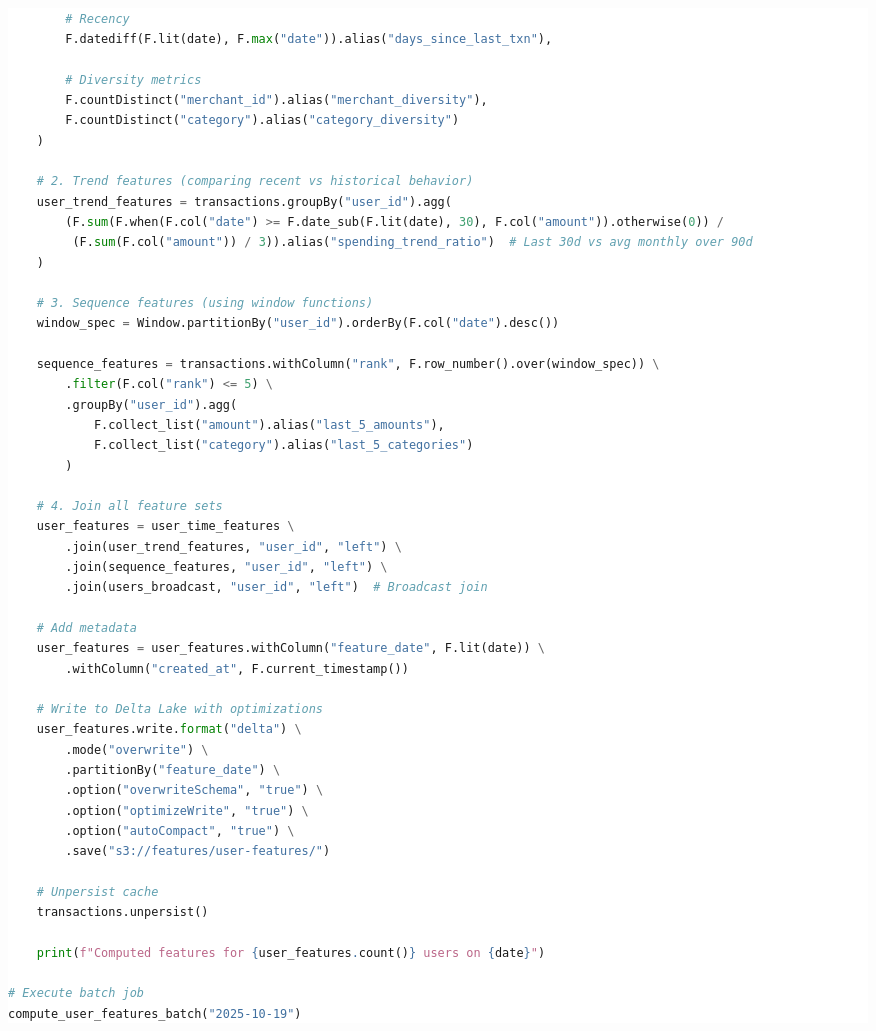 ```python
        # Recency
        F.datediff(F.lit(date), F.max("date")).alias("days_since_last_txn"),

        # Diversity metrics
        F.countDistinct("merchant_id").alias("merchant_diversity"),
        F.countDistinct("category").alias("category_diversity")
    )

    # 2. Trend features (comparing recent vs historical behavior)
    user_trend_features = transactions.groupBy("user_id").agg(
        (F.sum(F.when(F.col("date") >= F.date_sub(F.lit(date), 30), F.col("amount")).otherwise(0)) /
         (F.sum(F.col("amount")) / 3)).alias("spending_trend_ratio")  # Last 30d vs avg monthly over 90d
    )

    # 3. Sequence features (using window functions)
    window_spec = Window.partitionBy("user_id").orderBy(F.col("date").desc())

    sequence_features = transactions.withColumn("rank", F.row_number().over(window_spec)) \
        .filter(F.col("rank") <= 5) \
        .groupBy("user_id").agg(
            F.collect_list("amount").alias("last_5_amounts"),
            F.collect_list("category").alias("last_5_categories")
        )

    # 4. Join all feature sets
    user_features = user_time_features \
        .join(user_trend_features, "user_id", "left") \
        .join(sequence_features, "user_id", "left") \
        .join(users_broadcast, "user_id", "left")  # Broadcast join

    # Add metadata
    user_features = user_features.withColumn("feature_date", F.lit(date)) \
        .withColumn("created_at", F.current_timestamp())

    # Write to Delta Lake with optimizations
    user_features.write.format("delta") \
        .mode("overwrite") \
        .partitionBy("feature_date") \
        .option("overwriteSchema", "true") \
        .option("optimizeWrite", "true") \
        .option("autoCompact", "true") \
        .save("s3://features/user-features/")

    # Unpersist cache
    transactions.unpersist()

    print(f"Computed features for {user_features.count()} users on {date}")

# Execute batch job
compute_user_features_batch("2025-10-19")
```
